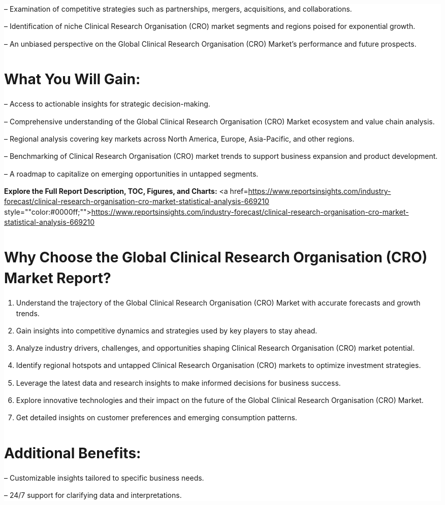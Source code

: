 – Examination of competitive strategies such as partnerships, mergers, acquisitions, and collaborations.

– Identification of niche Clinical Research Organisation (CRO) market segments and regions poised for exponential growth.

– An unbiased perspective on the Global Clinical Research Organisation (CRO) Market’s performance and future prospects.

# <strong>What You Will Gain:</strong>

– Access to actionable insights for strategic decision-making.

– Comprehensive understanding of the Global Clinical Research Organisation (CRO) Market ecosystem and value chain analysis.

– Regional analysis covering key markets across North America, Europe, Asia-Pacific, and other regions.

– Benchmarking of Clinical Research Organisation (CRO) market trends to support business expansion and product development.

– A roadmap to capitalize on emerging opportunities in untapped segments.

<strong>Explore the Full Report Description, TOC, Figures, and Charts:</strong>
<a href=https://www.reportsinsights.com/industry-forecast/clinical-research-organisation-cro-market-statistical-analysis-669210 style=""color:#0000ff;"">https://www.reportsinsights.com/industry-forecast/clinical-research-organisation-cro-market-statistical-analysis-669210</a>

# <strong>Why Choose the Global Clinical Research Organisation (CRO) Market Report?</strong>

1. Understand the trajectory of the Global Clinical Research Organisation (CRO) Market with accurate forecasts and growth trends.

2. Gain insights into competitive dynamics and strategies used by key players to stay ahead.

3. Analyze industry drivers, challenges, and opportunities shaping Clinical Research Organisation (CRO) market potential.

4. Identify regional hotspots and untapped Clinical Research Organisation (CRO) markets to optimize investment strategies.

5. Leverage the latest data and research insights to make informed decisions for business success.

6. Explore innovative technologies and their impact on the future of the Global Clinical Research Organisation (CRO) Market.

7. Get detailed insights on customer preferences and emerging consumption patterns.

# <strong>Additional Benefits:</strong>

– Customizable insights tailored to specific business needs.

– 24/7 support for clarifying data and interpretations.
